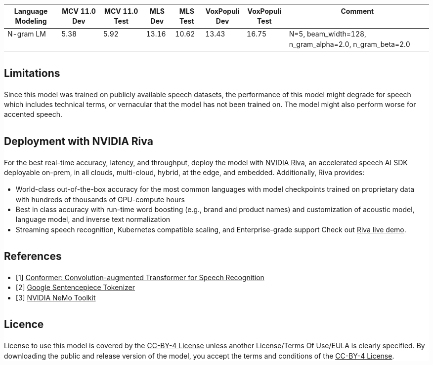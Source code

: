 | Language Modeling | MCV 11.0 Dev | MCV 11.0 Test | MLS Dev | MLS Test | VoxPopuli Dev | VoxPopuli Test | Comment                                                |
|-------------------|--------------|---------------|---------|----------|---------------|----------------|--------------------------------------------------------|
| N-gram LM         | 5.38         | 5.92          | 13.16   | 10.62    | 13.43         | 16.75          | N=5, beam_width=128, n_gram_alpha=2.0, n_gram_beta=2.0 |
## Limitations
Since this model was trained on publicly available speech datasets, the performance of this model might degrade for speech which includes technical terms, or vernacular that the model has not been trained on. The model might also perform worse for accented speech.
## Deployment with NVIDIA Riva
For the best real-time accuracy, latency, and throughput, deploy the model with [NVIDIA Riva](https://developer.nvidia.com/riva), an accelerated speech AI SDK deployable on-prem, in all clouds, multi-cloud, hybrid, at the edge, and embedded. 
Additionally, Riva provides: 
* World-class out-of-the-box accuracy for the most common languages with model checkpoints trained on proprietary data with hundreds of thousands of GPU-compute hours 
* Best in class accuracy with run-time word boosting (e.g., brand and product names) and customization of acoustic model, language model, and inverse text normalization 
* Streaming speech recognition, Kubernetes compatible scaling, and Enterprise-grade support 
Check out [Riva live demo](https://developer.nvidia.com/riva#demos).
## References
- [1] [Conformer: Convolution-augmented Transformer for Speech Recognition](https://arxiv.org/abs/2005.08100)
- [2] [Google Sentencepiece Tokenizer](https://github.com/google/sentencepiece)
- [3] [NVIDIA NeMo Toolkit](https://github.com/NVIDIA/NeMo)

## Licence

License to use this model is covered by the [CC-BY-4 License](https://creativecommons.org/licenses/by/4.0/legalcode) unless another License/Terms Of Use/EULA is clearly specified. By downloading the public and release version of the model, you accept the terms and conditions of the [CC-BY-4 License](https://creativecommons.org/licenses/by/4.0/legalcode).